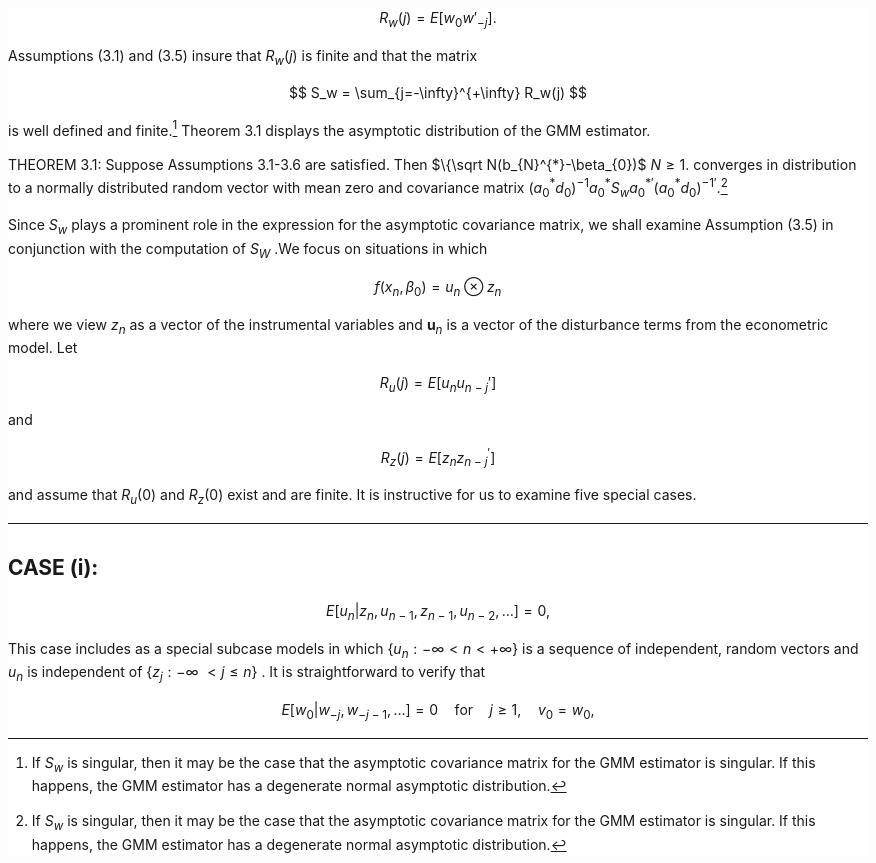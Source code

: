 $$
R_w(j) = E[w_0 w'_{-j}].
$$

Assumptions (3.1) and (3.5) insure that $R_{w}(j)$ is finite and that the matrix

$$
S_w = \sum_{j=-\infty}^{+\infty} R_w(j)
$$

is well defined and finite.[^2] Theorem 3.1 displays the asymptotic distribution of the GMM estimator.

THEOREM 3.1: Suppose Assumptions 3.1-3.6 are satisfied. Then $\{\sqrt N(b_{N}^{*}-\beta_{0})$ $N\geq1.$ converges in distribution to a normally distributed random vector with mean zero and covariance matrix $(a_{0}^{*}d_{0})^{-1}a_{0}^{*}S_{w}a_{0}^{*\prime}(a_{0}^{*}d_{0})^{-1\prime}$.[^3]

Since $S_{w}$ plays a prominent role in the expression for the asymptotic covariance matrix, we shall examine Assumption (3.5) in conjunction with the computation of $S_{W}$ .We focus on situations in which

$$
f(x_n, \beta_0) = u_n \otimes z_n \tag{10}
$$

where we view $z_{n}$ as a vector of the instrumental variables and ${\pmb u}_{n}$ is a vector of the disturbance terms from the econometric model. Let

$$
R_u(j) = E[u_n u_{n-j}']
$$

and

$$
R_z(j) = E\left[z_n z_{n-j}^{\prime}\right]
$$

and assume that $R_{u}(0)$ and $R_{z}(0)$ exist and are finite. It is instructive for us to examine five special cases.

---

[^1]: The minimax estimator of Sargan [3] can be interpreted as a GMM estimator with a nontrivial $H_{N}$ Under Assumtions 3.1 and 3.5 it can be show that the elements in the autocovariance function for $\left\{w_{n}:-\infty<n<+\infty\right\}$ are absolutely summable.

[^2]: If $S_{w}$ is singular, then it may be the case that the asymptotic covariance matrix for the GMM estimator is singular. If this happens, the GMM estimator has a degenerate normal asymptotic distribution.

[^3]: If $S_{w}$ is singular, then it may be the case that the asymptotic covariance matrix for the GMM estimator is singular. If this happens, the GMM estimator has a degenerate normal asymptotic distribution.



## CASE (i):

$$
E[u_n | z_n, u_{n-1}, z_{n-1}, u_{n-2}, \ldots ] = 0,
$$

This case includes as a special subcase models in which $\{u_{n}:-\infty<n<+\infty\}$ is a sequence of independent, random vectors and $u_{n}$ is independent of $\{z_{j}:-\infty$ $\textstyle<j\leq n\}$ . It is straightforward to verify that 

$$
E[w_0 | w_{-j}, w_{-j-1}, \ldots ] = 0 \quad \text{for} \quad j \geq 1, \quad v_0 = w_0,
$$


[^1]: Sargan [30] treats the case in which disturbances can follow a low-order autoregression and can be filtered to remove serial correlation prior to the construction of the orthogonality conditions. White [34] discusses linear instrumental variables estimation in which observation vectors are independent but not necessarily identically distributed. White allows heteroskedasticity to exist both conditionally and unconditionally, but places restrictions on higher moments of observable and unobservable variables that are not needed in this paper. Here we think of heteroskedasticity emerging because of some implicit conditioning, do not impose independence, but maintain a stationarity assumption.
[^2]: Engle [9] allows for conditional heteroskedasticity in regression models with serially uncorrelated disturbances. He proposes a maximum likelihood procedure for estimating such models when the form of the heteroskedasticity is specified a priori. White [32, 33, 34] has studied the asymptotic distribution of a variety of estimators for cross-sectional models which allow for both conditional and unconditional forms of heteroskedasticity. See Footnote 1.
[^12]: A requirement equivalent to condition (i) of Lemma 2.3 can be formulated in terms of asymptotic cones. If we let $A s(P)$ and $A s(Q)$ denote the asymptoticconesof $P$ and $Q$ ,respectively, then condition (ii) is equivalent to requiring that $A s(P)\cap A s(Q)=\{0\}$
[^13]: In the example considered in Hansen and Sargent [18, p. 33-36], $Q\neq\{\theta_{0}\}$ . Malinvaud [27, p. 350] has proved a theorem for minimum distance estimators similar to Theorem 2.2 in cases in which $Q=\{\theta_{0}\}$ . Huber [23] has a general treatment of consistency in cases in which the observation vector is independent and identically distributed.
[^16]: Abbreviated versions of the proofs of some of the results in this section and in Section 4 are provided in the Appendix. More detailed versions of the proofs can be obtained from the author on request. This implication can be seen by employing an iterated expectations argument and noting that $E[w_{0}]=E[{f(x_{n},\beta_{0})}].$
[^1]: This result can be viewed as an extension of Sargan's [29, 30] derivation of the asymptotic distribution of what he refers to as the smallest characteristic root. Gallant and Jorgenson [12] propose a test for restrictions that is the nonlinear three-stage least-squares analogue of the likelihood ratiotest.A derivation ofthe asymptoticdistribution oftheir test statistic couldbe obtained inthe estimation environment considered here. Avery, Hansen, and Hotz [3] use Lemma 4.1 directly to obtain some alternativespecificationtests.